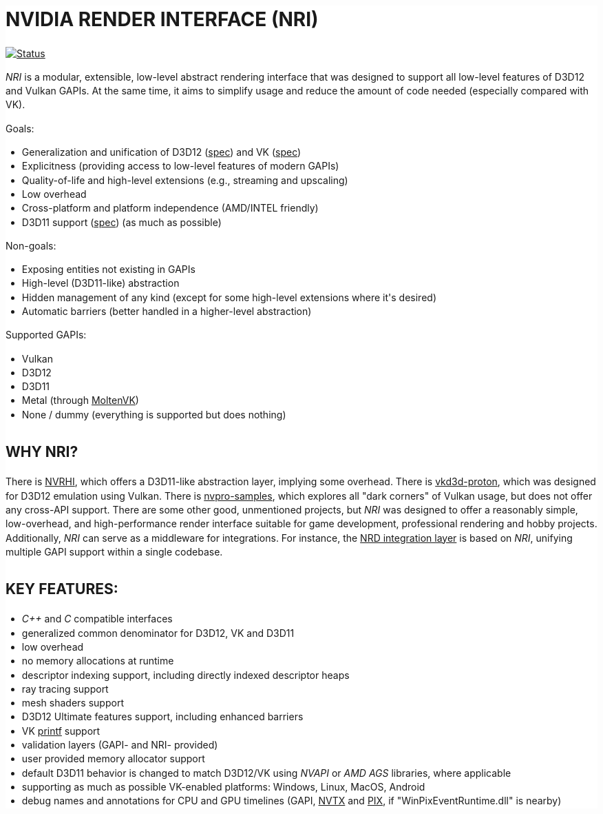 # NVIDIA RENDER INTERFACE (NRI)

[![Status](https://github.com/NVIDIA-RTX/NRI/actions/workflows/build.yml/badge.svg)](https://github.com/NVIDIA-RTX/NRI/actions/workflows/build.yml)

*NRI* is a modular, extensible, low-level abstract rendering interface that was designed to support all low-level features of D3D12 and Vulkan GAPIs. At the same time, it aims to simplify usage and reduce the amount of code needed (especially compared with VK).

Goals:
- Generalization and unification of D3D12 ([spec](https://microsoft.github.io/DirectX-Specs/)) and VK ([spec](https://registry.khronos.org/vulkan/specs/latest/html/vkspec.html))
- Explicitness (providing access to low-level features of modern GAPIs)
- Quality-of-life and high-level extensions (e.g., streaming and upscaling)
- Low overhead
- Cross-platform and platform independence (AMD/INTEL friendly)
- D3D11 support ([spec](https://microsoft.github.io/DirectX-Specs/d3d/archive/D3D11_3_FunctionalSpec.htm)) (as much as possible)

Non-goals:
- Exposing entities not existing in GAPIs
- High-level (D3D11-like) abstraction
- Hidden management of any kind (except for some high-level extensions where it's desired)
- Automatic barriers (better handled in a higher-level abstraction)

Supported GAPIs:
- Vulkan
- D3D12
- D3D11
- Metal (through [MoltenVK](https://github.com/KhronosGroup/MoltenVK))
- None / dummy (everything is supported but does nothing)

## WHY NRI?

There is [NVRHI](https://github.com/NVIDIA-RTX/NVRHI), which offers a D3D11-like abstraction layer, implying some overhead. There is [vkd3d-proton](https://github.com/HansKristian-Work/vkd3d-proton), which was designed for D3D12 emulation using Vulkan. There is [nvpro-samples](https://github.com/nvpro-samples), which explores all "dark corners" of Vulkan usage, but does not offer any cross-API support. There are some other good, unmentioned projects, but *NRI* was designed to offer a reasonably simple, low-overhead, and high-performance render interface suitable for game development, professional rendering and hobby projects. Additionally, *NRI* can serve as a middleware for integrations. For instance, the [NRD integration layer](https://github.com/NVIDIA-RTX/NRD/tree/master/Integration) is based on *NRI*, unifying multiple GAPI support within a single codebase.

## KEY FEATURES:
 - *C++* and *C* compatible interfaces
 - generalized common denominator for D3D12, VK and D3D11
 - low overhead
 - no memory allocations at runtime
 - descriptor indexing support, including directly indexed descriptor heaps
 - ray tracing support
 - mesh shaders support
 - D3D12 Ultimate features support, including enhanced barriers
 - VK [printf](https://github.com/KhronosGroup/Vulkan-ValidationLayers/blob/main/docs/debug_printf.md) support
 - validation layers (GAPI- and NRI- provided)
 - user provided memory allocator support
 - default D3D11 behavior is changed to match D3D12/VK using *NVAPI* or *AMD AGS* libraries, where applicable
 - supporting as much as possible VK-enabled platforms: Windows, Linux, MacOS, Android
 - debug names and annotations for CPU and GPU timelines (GAPI, [NVTX](https://github.com/NVIDIA/NVTX) and [PIX](https://devblogs.microsoft.com/pix/winpixeventruntime/), if "WinPixEventRuntime.dll" is nearby)